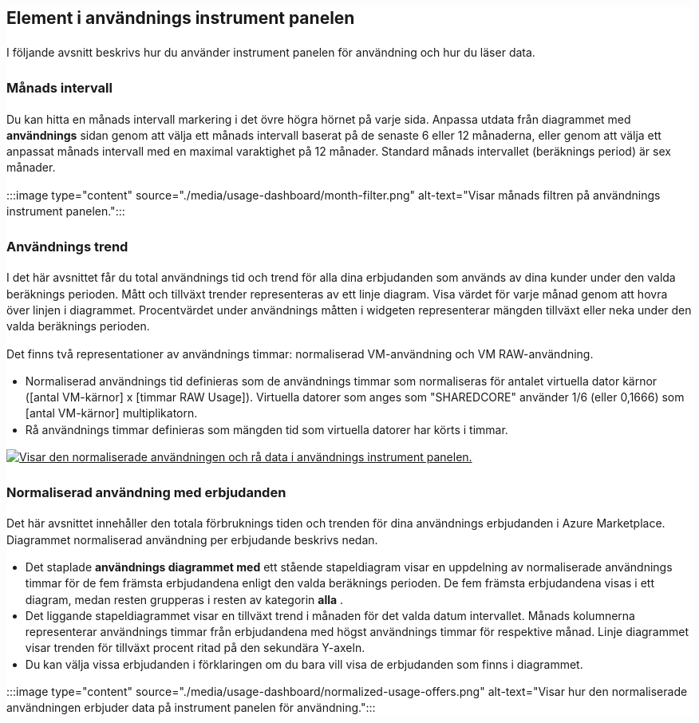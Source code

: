 ## <a name="elements-of-the-usage-dashboard"></a>Element i användnings instrument panelen

I följande avsnitt beskrivs hur du använder instrument panelen för användning och hur du läser data.

### <a name="month-range"></a>Månads intervall

Du kan hitta en månads intervall markering i det övre högra hörnet på varje sida. Anpassa utdata från diagrammet med **användnings** sidan genom att välja ett månads intervall baserat på de senaste 6 eller 12 månaderna, eller genom att välja ett anpassat månads intervall med en maximal varaktighet på 12 månader. Standard månads intervallet (beräknings period) är sex månader.

:::image type="content" source="./media/usage-dashboard/month-filter.png" alt-text="Visar månads filtren på användnings instrument panelen.":::

### <a name="usage-trend"></a>Användnings trend

I det här avsnittet får du total användnings tid och trend för alla dina erbjudanden som används av dina kunder under den valda beräknings perioden. Mått och tillväxt trender representeras av ett linje diagram. Visa värdet för varje månad genom att hovra över linjen i diagrammet. Procentvärdet under användnings måtten i widgeten representerar mängden tillväxt eller neka under den valda beräknings perioden.

Det finns två representationer av användnings timmar: normaliserad VM-användning och VM RAW-användning.

- Normaliserad användnings tid definieras som de användnings timmar som normaliseras för antalet virtuella dator kärnor ([antal VM-kärnor] x [timmar RAW Usage]). Virtuella datorer som anges som "SHAREDCORE" använder 1/6 (eller 0,1666) som [antal VM-kärnor] multiplikatorn.
- Rå användnings timmar definieras som mängden tid som virtuella datorer har körts i timmar.

[![Visar den normaliserade användningen och rå data i användnings instrument panelen.](./media/usage-dashboard/normalized-usage.png)](./media/usage-dashboard/normalized-usage.png#lightbox)

### <a name="normalized-usage-by-offers"></a>Normaliserad användning med erbjudanden

Det här avsnittet innehåller den totala förbruknings tiden och trenden för dina användnings erbjudanden i Azure Marketplace. Diagrammet normaliserad användning per erbjudande beskrivs nedan.

- Det staplade **användnings diagrammet med** ett stående stapeldiagram visar en uppdelning av normaliserade användnings timmar för de fem främsta erbjudandena enligt den valda beräknings perioden. De fem främsta erbjudandena visas i ett diagram, medan resten grupperas i resten av kategorin **alla** .
- Det liggande stapeldiagrammet visar en tillväxt trend i månaden för det valda datum intervallet. Månads kolumnerna representerar användnings timmar från erbjudandena med högst användnings timmar för respektive månad. Linje diagrammet visar trenden för tillväxt procent ritad på den sekundära Y-axeln.
- Du kan välja vissa erbjudanden i förklaringen om du bara vill visa de erbjudanden som finns i diagrammet.

:::image type="content" source="./media/usage-dashboard/normalized-usage-offers.png" alt-text="Visar hur den normaliserade användningen erbjuder data på instrument panelen för användning.":::
